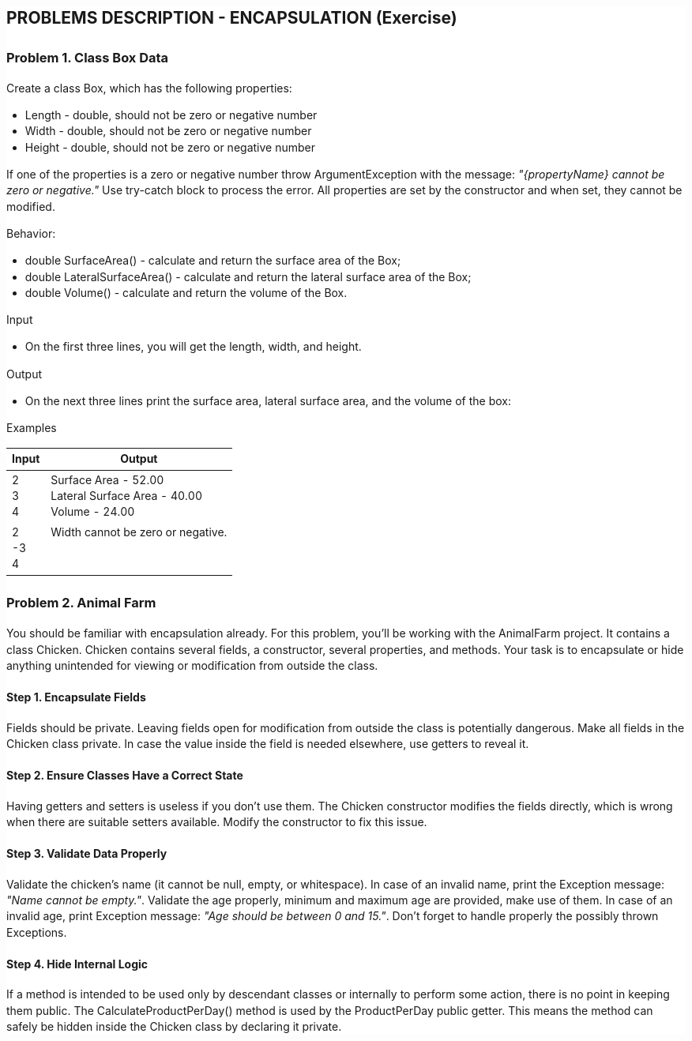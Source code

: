 ## PROBLEMS DESCRIPTION - ENCAPSULATION (Exercise)


### Problem 1.	Class Box Data
Create a class Box, which has the following properties:
  +	Length - double, should not be zero or negative number
  +	Width - double, should not be zero or negative number
  +	Height - double, should not be zero or negative number

If one of the properties is a zero or negative number throw ArgumentException with the message: _"{propertyName} cannot be zero or negative."_ Use try-catch block to process the error. All properties are set by the constructor and when set, they cannot be modified.

Behavior:
  + double SurfaceArea() - calculate and return the surface area of the Box;
  + double LateralSurfaceArea() - calculate and return the lateral surface area of the Box;
  + double Volume() - calculate and return the volume of the Box.

Input
  +	On the first three lines, you will get the length, width, and height. 

Output
  +	On the next three lines print the surface area, lateral surface area, and the volume of the box:

Examples

| Input     | Output |
| --------- | -----|
| 2 <br> 3 <br> 4 | Surface Area - 52.00 <br> Lateral Surface Area - 40.00 <br> Volume - 24.00 |
| 2 <br> -3 <br> 4 | Width cannot be zero or negative. |

### Problem 2.	Animal Farm
You should be familiar with encapsulation already. For this problem, you’ll be working with the AnimalFarm project. It contains a class Chicken. Chicken contains several fields, a constructor, several properties, and methods. Your task is to encapsulate or hide anything unintended for viewing or modification from outside the class.
#### Step 1. Encapsulate Fields
Fields should be private. Leaving fields open for modification from outside the class is potentially dangerous. Make all fields in the Chicken class private. In case the value inside the field is needed elsewhere, use getters to reveal it.
#### Step 2. Ensure Classes Have a Correct State
Having getters and setters is useless if you don’t use them. The Chicken constructor modifies the fields directly, which is wrong when there are suitable setters available. Modify the constructor to fix this issue.
#### Step 3. Validate Data Properly
Validate the chicken’s name (it cannot be null, empty, or whitespace). In case of an invalid name, print the Exception message: _"Name cannot be empty."_.
Validate the age properly, minimum and maximum age are provided, make use of them. In case of an invalid age, print Exception message: _"Age should be between 0 and 15."_. Don’t forget to handle properly the possibly thrown Exceptions.
#### Step 4. Hide Internal Logic
If a method is intended to be used only by descendant classes or internally to perform some action, there is no point in keeping them public. The CalculateProductPerDay() method is used by the ProductPerDay public getter. This means the method can safely be hidden inside the Chicken class by declaring it private.
